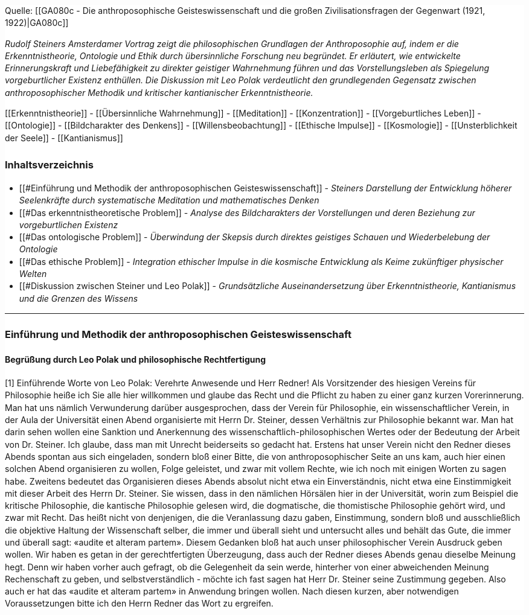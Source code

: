 Quelle: [[GA080c - Die anthroposophische Geisteswissenschaft und die großen Zivilisationsfragen der Gegenwart (1921, 1922)|GA080c]]


_Rudolf Steiners Amsterdamer Vortrag zeigt die philosophischen Grundlagen der Anthroposophie auf, indem er die Erkenntnistheorie, Ontologie und Ethik durch übersinnliche Forschung neu begründet. Er erläutert, wie entwickelte Erinnerungskraft und Liebefähigkeit zu direkter geistiger Wahrnehmung führen und das Vorstellungsleben als Spiegelung vorgeburtlicher Existenz enthüllen. Die Diskussion mit Leo Polak verdeutlicht den grundlegenden Gegensatz zwischen anthroposophischer Methodik und kritischer kantianischer Erkenntnistheorie._

[[Erkenntnistheorie]] - [[Übersinnliche Wahrnehmung]] - [[Meditation]] - [[Konzentration]] - [[Vorgeburtliches Leben]] - [[Ontologie]] - [[Bildcharakter des Denkens]] - [[Willensbeobachtung]] - [[Ethische Impulse]] - [[Kosmologie]] - [[Unsterblichkeit der Seele]] - [[Kantianismus]]

### Inhaltsverzeichnis

- [[#Einführung und Methodik der anthroposophischen Geisteswissenschaft]] - _Steiners Darstellung der Entwicklung höherer Seelenkräfte durch systematische Meditation und mathematisches Denken_
- [[#Das erkenntnistheoretische Problem]] - _Analyse des Bildcharakters der Vorstellungen und deren Beziehung zur vorgeburtlichen Existenz_
- [[#Das ontologische Problem]] - _Überwindung der Skepsis durch direktes geistiges Schauen und Wiederbelebung der Ontologie_
- [[#Das ethische Problem]] - _Integration ethischer Impulse in die kosmische Entwicklung als Keime zukünftiger physischer Welten_
- [[#Diskussion zwischen Steiner und Leo Polak]] - _Grundsätzliche Auseinandersetzung über Erkenntnistheorie, Kantianismus und die Grenzen des Wissens_

---

### Einführung und Methodik der anthroposophischen Geisteswissenschaft

#### Begrüßung durch Leo Polak und philosophische Rechtfertigung

[1] Einführende Worte von Leo Polak: Verehrte Anwesende und Herr Redner! Als Vorsitzender des hiesigen Vereins für Philosophie heiße ich Sie alle hier willkommen und glaube das Recht und die Pflicht zu haben zu einer ganz kurzen Vorerinnerung. Man hat uns nämlich Verwunderung darüber ausgesprochen, dass der Verein für Philosophie, ein wissenschaftlicher Verein, in der Aula der Universität einen Abend organisierte mit Herrn Dr. Steiner, dessen Verhältnis zur Philosophie bekannt war. Man hat darin sehen wollen eine Sanktion und Anerkennung des wissenschaftlich-philosophischen Wertes oder der Bedeutung der Arbeit von Dr. Steiner. Ich glaube, dass man mit Unrecht beiderseits so gedacht hat. Erstens hat unser Verein nicht den Redner dieses Abends spontan aus sich eingeladen, sondern bloß einer Bitte, die von anthroposophischer Seite an uns kam, auch hier einen solchen Abend organisieren zu wollen, Folge geleistet, und zwar mit vollem Rechte, wie ich noch mit einigen Worten zu sagen habe. Zweitens bedeutet das Organisieren dieses Abends absolut nicht etwa ein Einverständnis, nicht etwa eine Einstimmigkeit mit dieser Arbeit des Herrn Dr. Steiner. Sie wissen, dass in den nämlichen Hörsälen hier in der Universität, worin zum Beispiel die kritische Philosophie, die kantische Philosophie gelesen wird, die dogmatische, die thomistische Philosophie gehört wird, und zwar mit Recht. Das heißt nicht von denjenigen, die die Veranlassung dazu gaben, Einstimmung, sondern bloß und ausschließlich die objektive Haltung der Wissenschaft selber, die immer und überall sieht und untersucht alles und behält das Gute, die immer und überall sagt: «audite et alteram partem». Diesem Gedanken bloß hat auch unser philosophischer Verein Ausdruck geben wollen. Wir haben es getan in der gerechtfertigten Überzeugung, dass auch der Redner dieses Abends genau dieselbe Meinung hegt. Denn wir haben vorher auch gefragt, ob die Gelegenheit da sein werde, hinterher von einer abweichenden Meinung Rechenschaft zu geben, und selbstverständlich - möchte ich fast sagen hat Herr Dr. Steiner seine Zustimmung gegeben. Also auch er hat das «audite et alteram partem» in Anwendung bringen wollen. Nach diesen kurzen, aber notwendigen Voraussetzungen bitte ich den Herrn Redner das Wort zu ergreifen.

